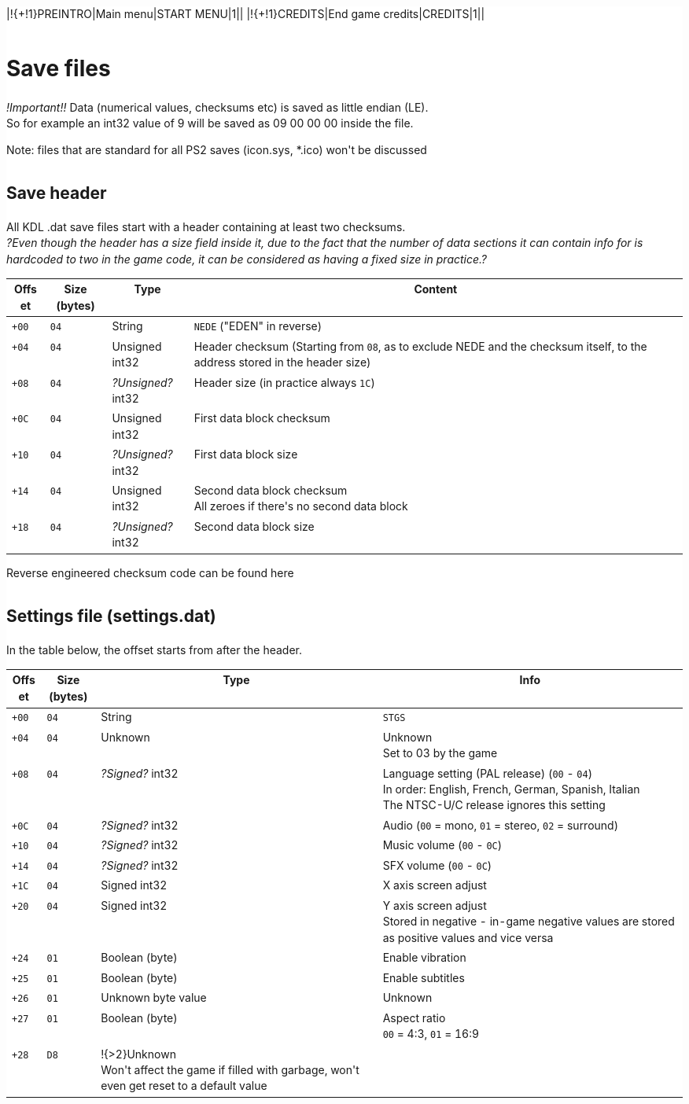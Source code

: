 |!{+!1}PREINTRO|Main menu|START MENU|1||
|!{+!1}CREDITS|End game credits|CREDITS|1||

# Save files

*!Important!!* Data (numerical values, checksums etc) is saved as little endian (LE).  
So for example an int32 value of 9 will be saved as 09 00 00 00 inside the file.

Note: files that are standard for all PS2 saves (icon.sys, *.ico) won't be discussed
## Save header

All KDL .dat save files start with a header containing at least two checksums.  
*?Even though the header has a size field inside it, due to the fact that the number of data sections it can contain info for is hardcoded to two in the game code, it can be considered as having a fixed size in practice.?*

|Offset|Size (bytes)|Type|Content|
|-|-|-|-|
|`+00`|`04`|String|`NEDE` ("EDEN" in reverse)|
|`+04`|`04`|Unsigned int32|Header checksum (Starting from `08`, as to exclude NEDE and the checksum itself, to the address stored in the header size)|
|`+08`|`04`|*?Unsigned?* int32|Header size (in practice always `1C`)|
|`+0C`|`04`|Unsigned int32|First data block checksum|
|`+10`|`04`|*?Unsigned?* int32|First data block size|
|`+14`|`04`|Unsigned int32|Second data block checksum<br>All zeroes if there's no second data block|
|`+18`|`04`|*?Unsigned?* int32|Second data block size|

Reverse engineered checksum code can be found here 
## Settings file (settings.dat)
In the table below, the offset starts from after the header.

|Offset|Size (bytes)|Type|Info|
|-|-|-|-|
|`+00`|`04`|String|`STGS`
|`+04`|`04`|Unknown|Unknown<br>Set to 03 by the game|
|`+08`|`04`|*?Signed?* int32|Language setting (PAL release) (`00` - `04`)<br>In order: English, French, German, Spanish, Italian<br>The NTSC-U/C release ignores this setting|
|`+0C`|`04`|*?Signed?* int32|Audio (`00` = mono, `01` = stereo, `02` = surround)|
|`+10`|`04`|*?Signed?* int32|Music volume (`00` - `0C`)|
|`+14`|`04`|*?Signed?* int32|SFX volume (`00` - `0C`)|
|`+1C`|`04`|Signed int32|X axis screen adjust|
|`+20`|`04`|Signed int32|Y axis screen adjust<br>Stored in negative - in-game negative values are stored as positive values and vice versa|
|`+24`|`01`|Boolean (byte)|Enable vibration|
|`+25`|`01`|Boolean (byte)|Enable subtitles|
|`+26`|`01`|Unknown byte value|Unknown|
|`+27`|`01`|Boolean (byte)|Aspect ratio<br>`00` = 4:3, `01` = 16:9|
|`+28`|`D8`|!{>2}Unknown<br>Won't affect the game if filled with garbage, won't even get reset to a default value|